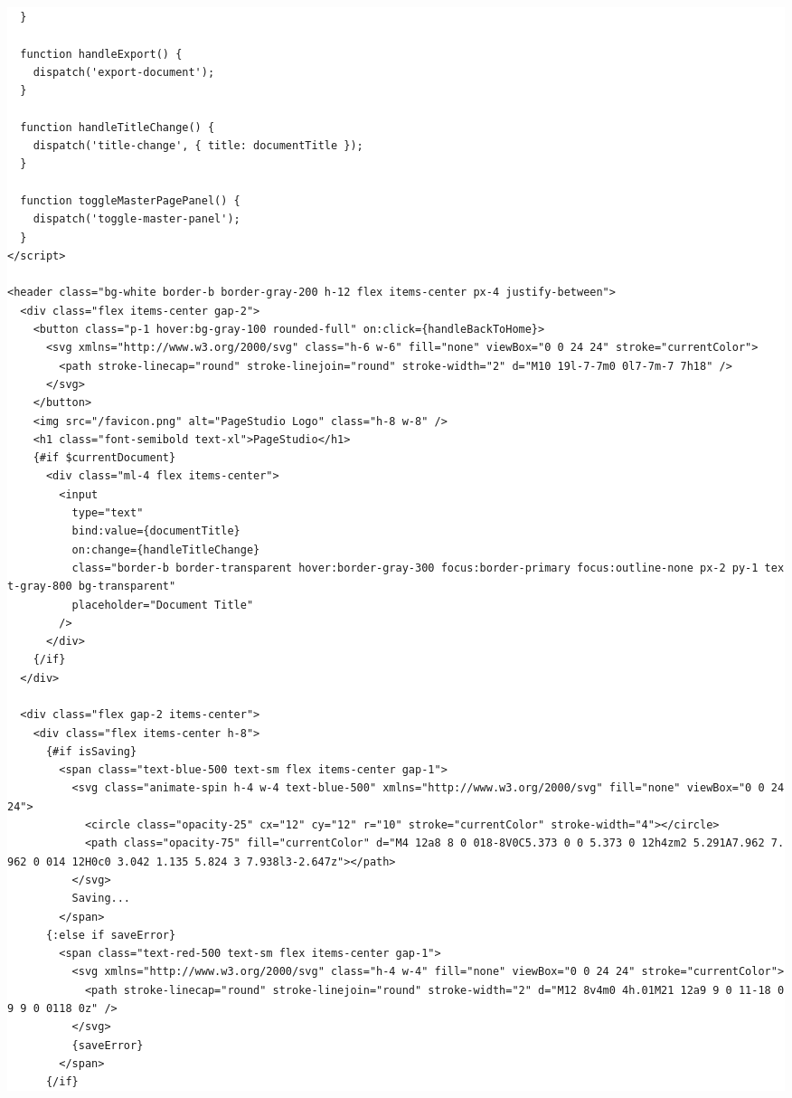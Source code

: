 ```svelte
  }
  
  function handleExport() {
    dispatch('export-document');
  }
  
  function handleTitleChange() {
    dispatch('title-change', { title: documentTitle });
  }
  
  function toggleMasterPagePanel() {
    dispatch('toggle-master-panel');
  }
</script>

<header class="bg-white border-b border-gray-200 h-12 flex items-center px-4 justify-between">
  <div class="flex items-center gap-2">
    <button class="p-1 hover:bg-gray-100 rounded-full" on:click={handleBackToHome}>
      <svg xmlns="http://www.w3.org/2000/svg" class="h-6 w-6" fill="none" viewBox="0 0 24 24" stroke="currentColor">
        <path stroke-linecap="round" stroke-linejoin="round" stroke-width="2" d="M10 19l-7-7m0 0l7-7m-7 7h18" />
      </svg>
    </button>
    <img src="/favicon.png" alt="PageStudio Logo" class="h-8 w-8" />
    <h1 class="font-semibold text-xl">PageStudio</h1>
    {#if $currentDocument}
      <div class="ml-4 flex items-center">
        <input 
          type="text" 
          bind:value={documentTitle} 
          on:change={handleTitleChange}
          class="border-b border-transparent hover:border-gray-300 focus:border-primary focus:outline-none px-2 py-1 text-gray-800 bg-transparent" 
          placeholder="Document Title"
        />
      </div>
    {/if}
  </div>
  
  <div class="flex gap-2 items-center">
    <div class="flex items-center h-8">
      {#if isSaving}
        <span class="text-blue-500 text-sm flex items-center gap-1">
          <svg class="animate-spin h-4 w-4 text-blue-500" xmlns="http://www.w3.org/2000/svg" fill="none" viewBox="0 0 24 24">
            <circle class="opacity-25" cx="12" cy="12" r="10" stroke="currentColor" stroke-width="4"></circle>
            <path class="opacity-75" fill="currentColor" d="M4 12a8 8 0 018-8V0C5.373 0 0 5.373 0 12h4zm2 5.291A7.962 7.962 0 014 12H0c0 3.042 1.135 5.824 3 7.938l3-2.647z"></path>
          </svg>
          Saving...
        </span>
      {:else if saveError}
        <span class="text-red-500 text-sm flex items-center gap-1">
          <svg xmlns="http://www.w3.org/2000/svg" class="h-4 w-4" fill="none" viewBox="0 0 24 24" stroke="currentColor">
            <path stroke-linecap="round" stroke-linejoin="round" stroke-width="2" d="M12 8v4m0 4h.01M21 12a9 9 0 11-18 0 9 9 0 0118 0z" />
          </svg>
          {saveError}
        </span>
      {/if}
```